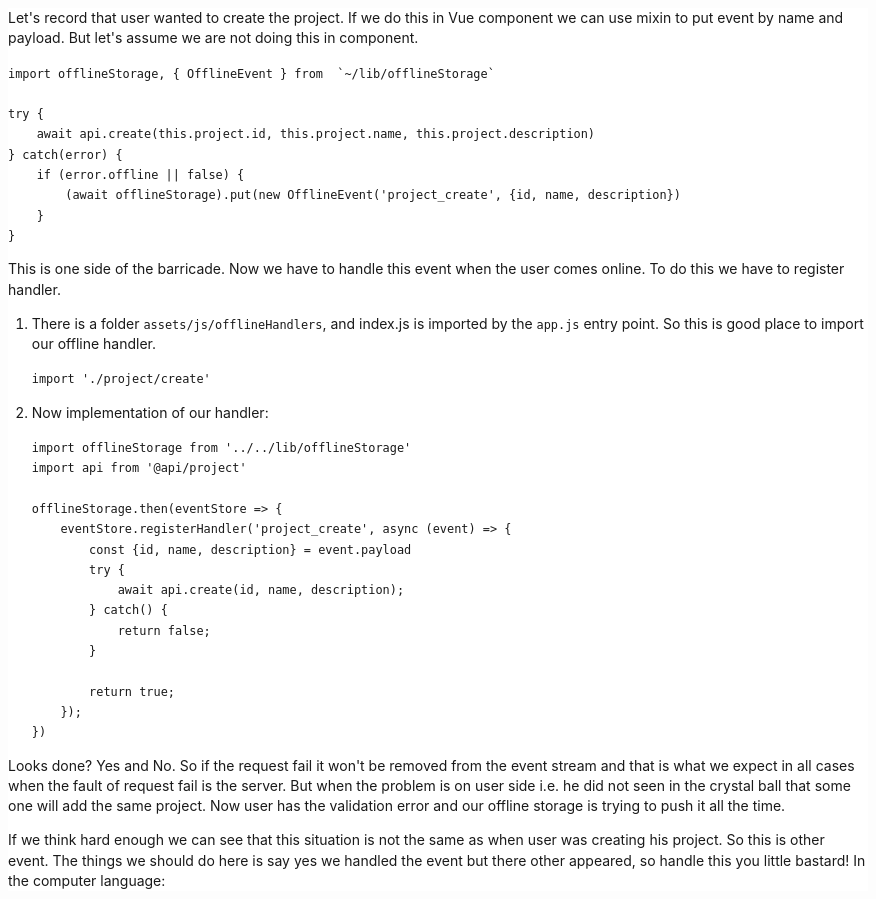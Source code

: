 Let's record that user wanted to create the project. If we do this in Vue component we can use mixin to put event
by name and payload. But let's assume we are not doing this in component.

```
import offlineStorage, { OfflineEvent } from  `~/lib/offlineStorage`

try {
    await api.create(this.project.id, this.project.name, this.project.description)
} catch(error) {
    if (error.offline || false) {
        (await offlineStorage).put(new OfflineEvent('project_create', {id, name, description})
    }
}
```

This is one side of the barricade. Now we have to handle this event when the user comes online.
To do this we have to register handler.

1) There is a folder `assets/js/offlineHandlers`, and index.js is imported by the `app.js` entry point. So this is good
    place to import our offline handler.
    
    ```
    import './project/create'
    ```

2) Now implementation of our handler:

    ```
    import offlineStorage from '../../lib/offlineStorage'
    import api from '@api/project'
    
    offlineStorage.then(eventStore => {
        eventStore.registerHandler('project_create', async (event) => {
            const {id, name, description} = event.payload
            try {
                await api.create(id, name, description);
            } catch() {
                return false;
            }
   
            return true;
        });
    })
    ```
 
Looks done? Yes and No. So if the request fail it won't be removed from the event stream and that is what we expect
in all cases when the fault of request fail is the server. But when the problem is on user side i.e. he did not seen 
in the crystal ball that some one will add the same project. Now user has the validation error and our offline storage
is trying to push it all the time.

If we think hard enough we can see that this situation is not the same as when user was creating his project.
So this is other event. The things we should do here is say yes we handled the event but there other appeared,
so handle this you little bastard! In the computer language:
